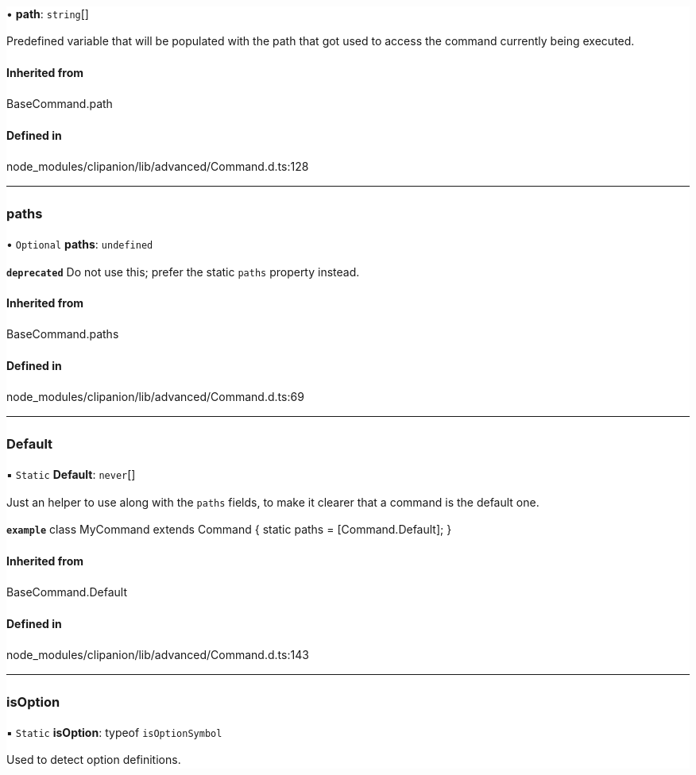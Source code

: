 • **path**: `string`[]

Predefined variable that will be populated with the path that got used
to access the command currently being executed.

#### Inherited from

BaseCommand.path

#### Defined in

node_modules/clipanion/lib/advanced/Command.d.ts:128

---

### paths

• `Optional` **paths**: `undefined`

**`deprecated`** Do not use this; prefer the static `paths` property instead.

#### Inherited from

BaseCommand.paths

#### Defined in

node_modules/clipanion/lib/advanced/Command.d.ts:69

---

### Default

▪ `Static` **Default**: `never`[]

Just an helper to use along with the `paths` fields, to make it
clearer that a command is the default one.

**`example`**
class MyCommand extends Command {
static paths = [Command.Default];
}

#### Inherited from

BaseCommand.Default

#### Defined in

node_modules/clipanion/lib/advanced/Command.d.ts:143

---

### isOption

▪ `Static` **isOption**: typeof `isOptionSymbol`

Used to detect option definitions.
